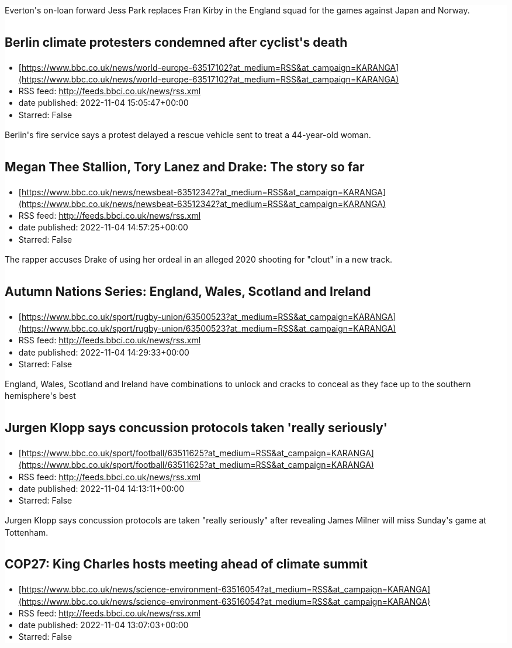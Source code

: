 Everton's on-loan forward Jess Park replaces Fran Kirby in the England squad for the games against Japan and Norway.

## Berlin climate protesters condemned after cyclist's death
 - [https://www.bbc.co.uk/news/world-europe-63517102?at_medium=RSS&at_campaign=KARANGA](https://www.bbc.co.uk/news/world-europe-63517102?at_medium=RSS&at_campaign=KARANGA)
 - RSS feed: http://feeds.bbci.co.uk/news/rss.xml
 - date published: 2022-11-04 15:05:47+00:00
 - Starred: False

Berlin's fire service says a protest delayed a rescue vehicle sent to treat a 44-year-old woman.

## Megan Thee Stallion, Tory Lanez and Drake: The story so far
 - [https://www.bbc.co.uk/news/newsbeat-63512342?at_medium=RSS&at_campaign=KARANGA](https://www.bbc.co.uk/news/newsbeat-63512342?at_medium=RSS&at_campaign=KARANGA)
 - RSS feed: http://feeds.bbci.co.uk/news/rss.xml
 - date published: 2022-11-04 14:57:25+00:00
 - Starred: False

The rapper accuses Drake of using her ordeal in an alleged 2020 shooting for "clout" in a new track.

## Autumn Nations Series: England, Wales, Scotland and Ireland
 - [https://www.bbc.co.uk/sport/rugby-union/63500523?at_medium=RSS&at_campaign=KARANGA](https://www.bbc.co.uk/sport/rugby-union/63500523?at_medium=RSS&at_campaign=KARANGA)
 - RSS feed: http://feeds.bbci.co.uk/news/rss.xml
 - date published: 2022-11-04 14:29:33+00:00
 - Starred: False

England, Wales, Scotland and Ireland have combinations to unlock and cracks to conceal as they face up to the southern hemisphere's best

## Jurgen Klopp says concussion protocols taken 'really seriously'
 - [https://www.bbc.co.uk/sport/football/63511625?at_medium=RSS&at_campaign=KARANGA](https://www.bbc.co.uk/sport/football/63511625?at_medium=RSS&at_campaign=KARANGA)
 - RSS feed: http://feeds.bbci.co.uk/news/rss.xml
 - date published: 2022-11-04 14:13:11+00:00
 - Starred: False

Jurgen Klopp says concussion protocols are taken "really seriously" after revealing James Milner will miss Sunday's game at Tottenham.

## COP27: King Charles hosts meeting ahead of climate summit
 - [https://www.bbc.co.uk/news/science-environment-63516054?at_medium=RSS&at_campaign=KARANGA](https://www.bbc.co.uk/news/science-environment-63516054?at_medium=RSS&at_campaign=KARANGA)
 - RSS feed: http://feeds.bbci.co.uk/news/rss.xml
 - date published: 2022-11-04 13:07:03+00:00
 - Starred: False
